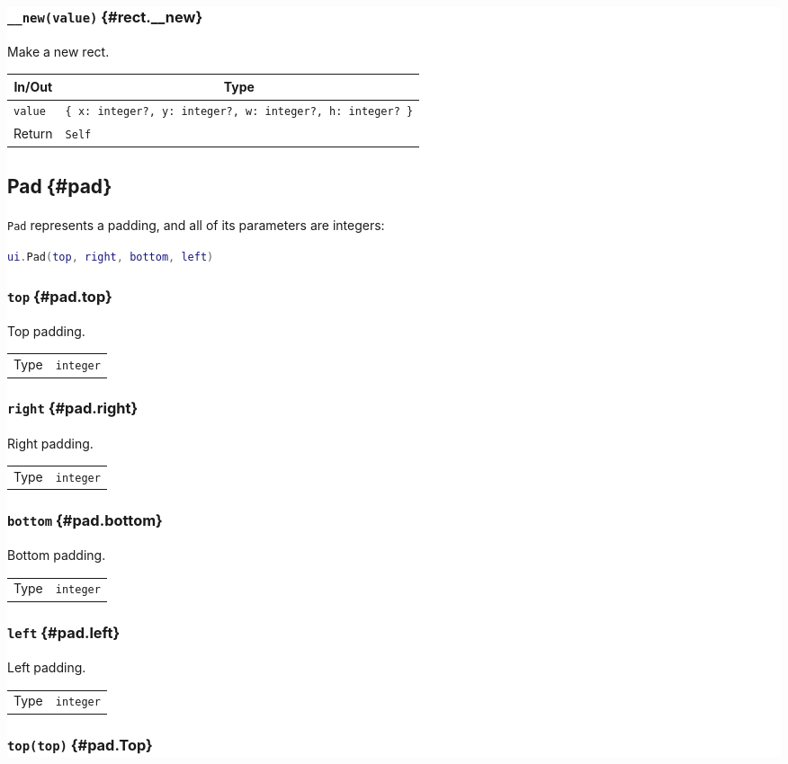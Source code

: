 ### `__new(value)` {#rect.\_\_new}

Make a new rect.

| In/Out  | Type                                                     |
| ------- | -------------------------------------------------------- |
| `value` | `{ x: integer?, y: integer?, w: integer?, h: integer? }` |
| Return  | `Self`                                                   |

## Pad {#pad}

`Pad` represents a padding, and all of its parameters are integers:

```lua
ui.Pad(top, right, bottom, left)
```

### `top` {#pad.top}

Top padding.

|      |           |
| ---- | --------- |
| Type | `integer` |

### `right` {#pad.right}

Right padding.

|      |           |
| ---- | --------- |
| Type | `integer` |

### `bottom` {#pad.bottom}

Bottom padding.

|      |           |
| ---- | --------- |
| Type | `integer` |

### `left` {#pad.left}

Left padding.

|      |           |
| ---- | --------- |
| Type | `integer` |

### `top(top)` {#pad.Top}
